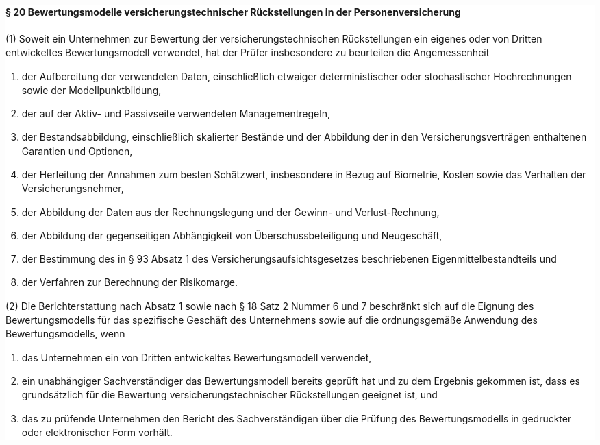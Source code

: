 
#### § 20 Bewertungsmodelle versicherungstechnischer Rückstellungen in der Personenversicherung

(1) Soweit ein Unternehmen zur Bewertung der versicherungstechnischen
Rückstellungen ein eigenes oder von Dritten entwickeltes
Bewertungsmodell verwendet, hat der Prüfer insbesondere zu beurteilen
die Angemessenheit

1.  der Aufbereitung der verwendeten Daten, einschließlich etwaiger
    deterministischer oder stochastischer Hochrechnungen sowie der
    Modellpunktbildung,


2.  der auf der Aktiv- und Passivseite verwendeten Managementregeln,


3.  der Bestandsabbildung, einschließlich skalierter Bestände und der
    Abbildung der in den Versicherungsverträgen enthaltenen Garantien und
    Optionen,


4.  der Herleitung der Annahmen zum besten Schätzwert, insbesondere in
    Bezug auf Biometrie, Kosten sowie das Verhalten der
    Versicherungsnehmer,


5.  der Abbildung der Daten aus der Rechnungslegung und der Gewinn- und
    Verlust-Rechnung,


6.  der Abbildung der gegenseitigen Abhängigkeit von Überschussbeteiligung
    und Neugeschäft,


7.  der Bestimmung des in § 93 Absatz 1 des Versicherungsaufsichtsgesetzes
    beschriebenen Eigenmittelbestandteils und


8.  der Verfahren zur Berechnung der Risikomarge.




(2) Die Berichterstattung nach Absatz 1 sowie nach § 18 Satz 2 Nummer
6 und 7 beschränkt sich auf die Eignung des Bewertungsmodells für das
spezifische Geschäft des Unternehmens sowie auf die ordnungsgemäße
Anwendung des Bewertungsmodells, wenn

1.  das Unternehmen ein von Dritten entwickeltes Bewertungsmodell
    verwendet,


2.  ein unabhängiger Sachverständiger das Bewertungsmodell bereits geprüft
    hat und zu dem Ergebnis gekommen ist, dass es grundsätzlich für die
    Bewertung versicherungstechnischer Rückstellungen geeignet ist, und


3.  das zu prüfende Unternehmen den Bericht des Sachverständigen über die
    Prüfung des Bewertungsmodells in gedruckter oder elektronischer Form
    vorhält.


